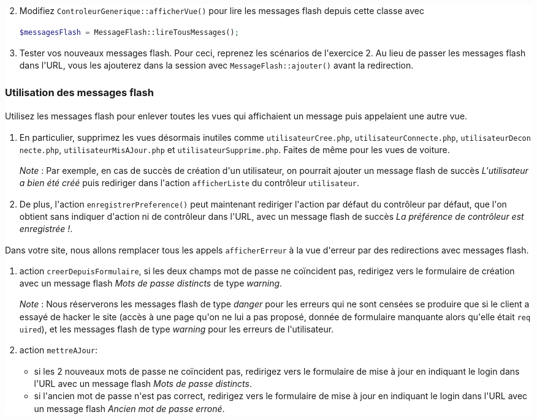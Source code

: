 2. Modifiez `ControleurGenerique::afficherVue()` pour lire les messages flash
   depuis cette classe avec 
   ```php
   $messagesFlash = MessageFlash::lireTousMessages();
   ```

3. Tester vos nouveaux messages flash. Pour ceci, reprenez les scénarios de
   l'exercice 2. Au lieu de passer les messages flash dans l'URL, vous les
   ajouterez dans la session avec `MessageFlash::ajouter()` avant la
   redirection.

</div>

### Utilisation des messages flash

Utilisez les messages flash pour enlever toutes les vues qui affichaient un
message puis appelaient une autre vue.

<div class="exercise">

1. En particulier, supprimez les vues désormais inutiles comme
   `utilisateurCree.php`, `utilisateurConnecte.php`,
   `utilisateurDeconnecte.php`, `utilisateurMisAJour.php` et
   `utilisateurSupprime.php`. Faites de même pour les vues de voiture.

   *Note* : Par exemple, en cas de succès de création d'un utilisateur, on
   pourrait ajouter un message flash de succès *L'utilisateur a bien été créé*
   puis rediriger dans l'action `afficherListe` du contrôleur `utilisateur`.
   
2. De plus, l'action `enregistrerPreference()` peut maintenant rediriger
   l'action par défaut du contrôleur par défaut, que l'on obtient sans indiquer
   d'action ni de contrôleur dans l'URL, avec un message flash de succès *La
   préférence de contrôleur est enregistrée !*.

</div>


Dans votre site, nous allons remplacer tous les appels `afficherErreur` à la vue
d'erreur par des redirections avec messages flash.

<div class="exercise">

1. action `creerDepuisFormulaire`, si les deux champs mot de passe ne coïncident
   pas, redirigez vers le formulaire de création avec un message flash *Mots de
   passe distincts* de type *warning*.

   *Note* : Nous réserverons les messages flash de type *danger* pour les
   erreurs qui ne sont censées se produire que si le client a essayé de hacker
   le site (accès à une page qu'on ne lui a pas proposé, donnée de formulaire
   manquante alors qu'elle était `required`), et les messages flash de type
   *warning* pour les erreurs de l'utilisateur. 

2. action `mettreAJour`: 
   * si les 2 nouveaux mots de passe ne coïncident pas, redirigez vers le
   formulaire de mise à jour en indiquant le login dans l'URL avec un message
   flash *Mots de passe distincts*.
   * si l'ancien mot de passe n'est pas correct, redirigez vers le formulaire de
   mise à jour en indiquant le login dans l'URL avec un message flash *Ancien
   mot de passe erroné*.
   